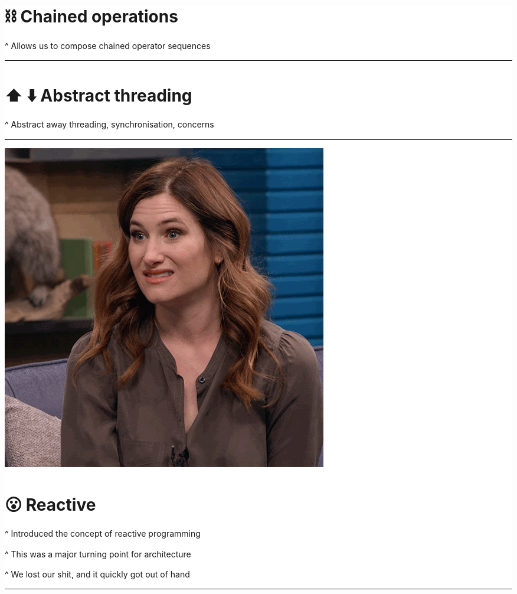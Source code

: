 
# ⛓️ Chained operations

^ Allows us to compose chained operator sequences

---

# ⬆️ ⬇️ Abstract threading

^ Abstract away threading, synchronisation, concerns

---

![right](over-the-top.gif)

# 😮 Reactive

^ Introduced the concept of reactive programming

^ This was a major turning point for architecture

^ We lost our shit, and it quickly got out of hand

---
